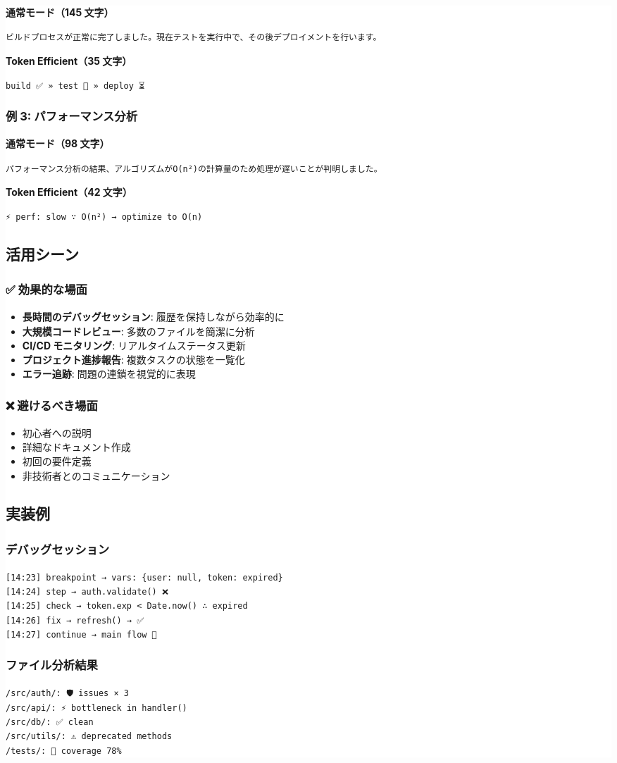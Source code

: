 **通常モード（145 文字）**
```
ビルドプロセスが正常に完了しました。現在テストを実行中で、その後デプロイメントを行います。
```

**Token Efficient（35 文字）**
```
build ✅ » test 🔄 » deploy ⏳
```

### 例 3: パフォーマンス分析

**通常モード（98 文字）**
```
パフォーマンス分析の結果、アルゴリズムがO(n²)の計算量のため処理が遅いことが判明しました。
```

**Token Efficient（42 文字）**
```
⚡ perf: slow ∵ O(n²) → optimize to O(n)
```

## 活用シーン

### ✅ 効果的な場面

- **長時間のデバッグセッション**: 履歴を保持しながら効率的に
- **大規模コードレビュー**: 多数のファイルを簡潔に分析
- **CI/CD モニタリング**: リアルタイムステータス更新
- **プロジェクト進捗報告**: 複数タスクの状態を一覧化
- **エラー追跡**: 問題の連鎖を視覚的に表現

### ❌ 避けるべき場面

- 初心者への説明
- 詳細なドキュメント作成
- 初回の要件定義
- 非技術者とのコミュニケーション

## 実装例

### デバッグセッション
```
[14:23] breakpoint → vars: {user: null, token: expired}
[14:24] step → auth.validate() ❌
[14:25] check → token.exp < Date.now() ∴ expired
[14:26] fix → refresh() → ✅
[14:27] continue → main flow 🔄
```

### ファイル分析結果
```
/src/auth/: 🛡️ issues × 3
/src/api/: ⚡ bottleneck in handler()
/src/db/: ✅ clean
/src/utils/: ⚠️ deprecated methods
/tests/: 🧪 coverage 78%
```
